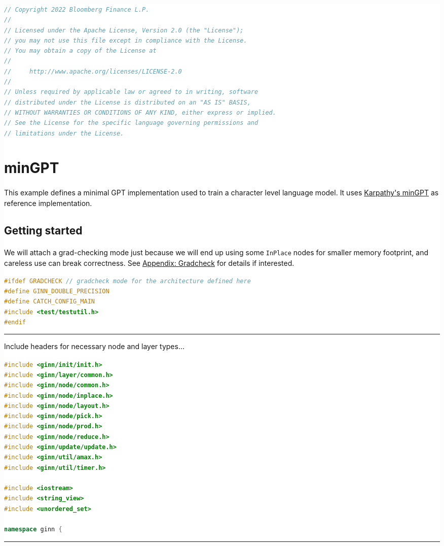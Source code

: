 ```cpp
// Copyright 2022 Bloomberg Finance L.P.
//
// Licensed under the Apache License, Version 2.0 (the "License");
// you may not use this file except in compliance with the License.
// You may obtain a copy of the License at
//
//     http://www.apache.org/licenses/LICENSE-2.0
//
// Unless required by applicable law or agreed to in writing, software
// distributed under the License is distributed on an "AS IS" BASIS,
// WITHOUT WARRANTIES OR CONDITIONS OF ANY KIND, either express or implied.
// See the License for the specific language governing permissions and
// limitations under the License.
```

# minGPT

This example defines a minimal GPT implementation used to train a character
level language model. It uses
[Karpathy's
minGPT](https://github.com/karpathy/minGPT/blob/master/mingpt/model.py) as
reference implementation.

## Getting started

We will attach a grad-checking mode just because we will end up using some
`InPlace` nodes for smaller memory footprint, and careless use can break
correctness. See [Appendix: Gradcheck](#appendix-gradcheck) for details if
interested.

```cpp
#ifdef GRADCHECK // gradcheck mode for the architecture defined here
#define GINN_DOUBLE_PRECISION
#define CATCH_CONFIG_MAIN
#include <test/testutil.h>
#endif
```

---

Include headers for necessary node and layer types...

```cpp
#include <ginn/init/init.h>
#include <ginn/layer/common.h>
#include <ginn/node/common.h>
#include <ginn/node/inplace.h>
#include <ginn/node/layout.h>
#include <ginn/node/pick.h>
#include <ginn/node/prod.h>
#include <ginn/node/reduce.h>
#include <ginn/update/update.h>
#include <ginn/util/amax.h>
#include <ginn/util/timer.h>

#include <iostream>
#include <string_view>
#include <unordered_set>

namespace ginn {
```

---